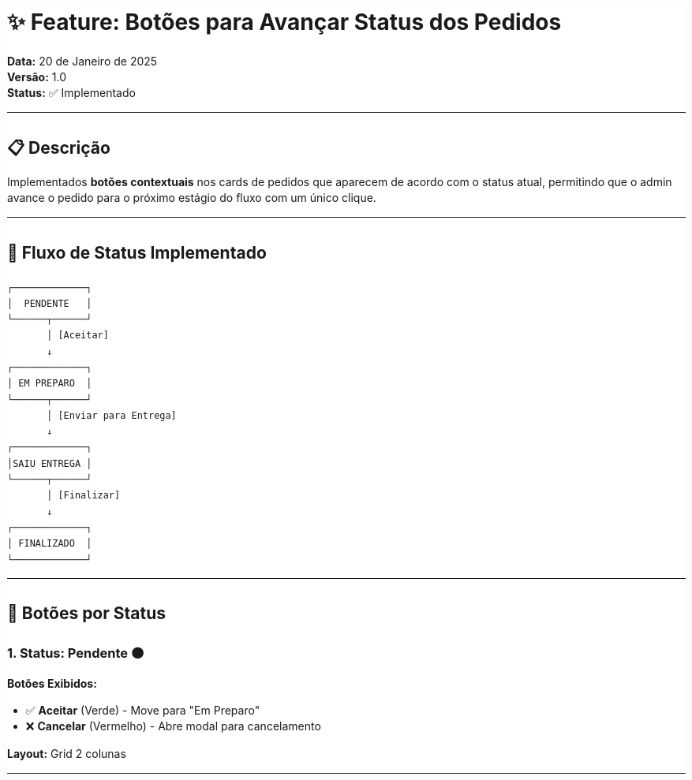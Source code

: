 # ✨ Feature: Botões para Avançar Status dos Pedidos

**Data:** 20 de Janeiro de 2025  
**Versão:** 1.0  
**Status:** ✅ Implementado

---

## 📋 Descrição

Implementados **botões contextuais** nos cards de pedidos que aparecem de acordo com o status atual, permitindo que o admin avance o pedido para o próximo estágio do fluxo com um único clique.

---

## 🎯 Fluxo de Status Implementado

```
┌─────────────┐
│  PENDENTE   │
└──────┬──────┘
       │ [Aceitar]
       ↓
┌─────────────┐
│ EM PREPARO  │
└──────┬──────┘
       │ [Enviar para Entrega]
       ↓
┌─────────────┐
│SAIU ENTREGA │
└──────┬──────┘
       │ [Finalizar]
       ↓
┌─────────────┐
│ FINALIZADO  │
└─────────────┘
```

---

## 🎨 Botões por Status

### 1. **Status: Pendente** 🟠

**Botões Exibidos:**
- ✅ **Aceitar** (Verde) - Move para "Em Preparo"
- ❌ **Cancelar** (Vermelho) - Abre modal para cancelamento

**Layout:** Grid 2 colunas

---
